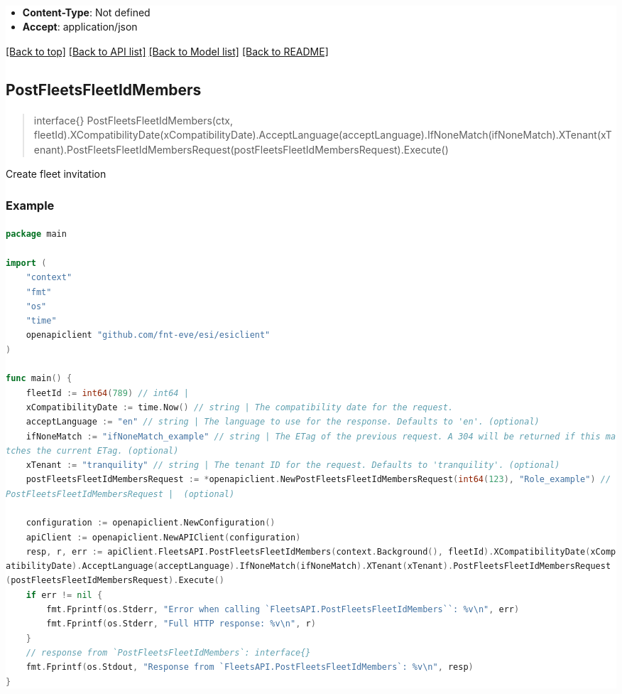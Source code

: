 - **Content-Type**: Not defined
- **Accept**: application/json

[[Back to top]](#) [[Back to API list]](../README.md#documentation-for-api-endpoints)
[[Back to Model list]](../README.md#documentation-for-models)
[[Back to README]](../README.md)


## PostFleetsFleetIdMembers

> interface{} PostFleetsFleetIdMembers(ctx, fleetId).XCompatibilityDate(xCompatibilityDate).AcceptLanguage(acceptLanguage).IfNoneMatch(ifNoneMatch).XTenant(xTenant).PostFleetsFleetIdMembersRequest(postFleetsFleetIdMembersRequest).Execute()

Create fleet invitation



### Example

```go
package main

import (
	"context"
	"fmt"
	"os"
    "time"
	openapiclient "github.com/fnt-eve/esi/esiclient"
)

func main() {
	fleetId := int64(789) // int64 | 
	xCompatibilityDate := time.Now() // string | The compatibility date for the request.
	acceptLanguage := "en" // string | The language to use for the response. Defaults to 'en'. (optional)
	ifNoneMatch := "ifNoneMatch_example" // string | The ETag of the previous request. A 304 will be returned if this matches the current ETag. (optional)
	xTenant := "tranquility" // string | The tenant ID for the request. Defaults to 'tranquility'. (optional)
	postFleetsFleetIdMembersRequest := *openapiclient.NewPostFleetsFleetIdMembersRequest(int64(123), "Role_example") // PostFleetsFleetIdMembersRequest |  (optional)

	configuration := openapiclient.NewConfiguration()
	apiClient := openapiclient.NewAPIClient(configuration)
	resp, r, err := apiClient.FleetsAPI.PostFleetsFleetIdMembers(context.Background(), fleetId).XCompatibilityDate(xCompatibilityDate).AcceptLanguage(acceptLanguage).IfNoneMatch(ifNoneMatch).XTenant(xTenant).PostFleetsFleetIdMembersRequest(postFleetsFleetIdMembersRequest).Execute()
	if err != nil {
		fmt.Fprintf(os.Stderr, "Error when calling `FleetsAPI.PostFleetsFleetIdMembers``: %v\n", err)
		fmt.Fprintf(os.Stderr, "Full HTTP response: %v\n", r)
	}
	// response from `PostFleetsFleetIdMembers`: interface{}
	fmt.Fprintf(os.Stdout, "Response from `FleetsAPI.PostFleetsFleetIdMembers`: %v\n", resp)
}
```
